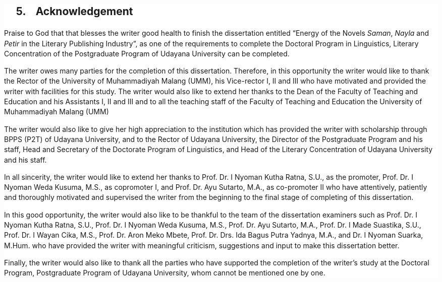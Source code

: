 <ul style="list-style:none;"><li>
<h2><a name="bookmark12"></a><span class="font1" style="font-weight:bold;"><a name="bookmark13"></a>5. &nbsp;&nbsp;&nbsp;Acknowledgement</span></h2></li></ul>
<p><span class="font1">Praise to God that that blesses the writer good health to finish the dissertation entitled “Energy of the Novels </span><span class="font1" style="font-style:italic;">Saman</span><span class="font1">, </span><span class="font1" style="font-style:italic;">Nayla</span><span class="font1"> and </span><span class="font1" style="font-style:italic;">Petir</span><span class="font1"> in the Literary Publishing Industry”, as one of the requirements to complete the Doctoral Program in Linguistics, Literary Concentration of the Postgraduate Program of Udayana University can be completed.</span></p>
<p><span class="font1">The writer owes many parties for the completion of this dissertation. Therefore, in this opportunity the writer would like to thank the Rector of the University of Muhammadiyah Malang (UMM), his Vice-rector I, II and III who have motivated and provided the writer with facilities for this study. The writer would also like to extend her thanks to the Dean of the Faculty of Teaching and Education and his Assistants I, II and III and to all the teaching staff of the Faculty of Teaching and Education the University of Muhammadiyah Malang (UMM)</span></p>
<p><span class="font1">The writer would also like to give her high appreciation to the institution which has provided the writer with scholarship through BPPS (P2T) of Udayana University, and to the Rector of Udayana University, the Director of the Postgraduate Program and his staff, Head and Secretary of the Doctorate Program of Linguistics, and Head of the Literary Concentration of Udayana University and his staff.</span></p>
<p><span class="font1">In all sincerity, the writer would like to extend her thanks to Prof. Dr. I Nyoman Kutha Ratna, S.U., as the promoter, Prof. Dr. I Nyoman Weda Kusuma, M.S., as copromoter I, and Prof. Dr. Ayu Sutarto, M.A., as co-promoter II who have attentively, patiently and thoroughly motivated and supervised the writer from the beginning to the final stage of completing of this dissertation.</span></p>
<p><span class="font1">In this good opportunity, the writer would also like to be thankful to the team of the dissertation examiners such as Prof. Dr. I Nyoman Kutha Ratna, S.U., Prof. Dr. I Nyoman Weda Kusuma, M.S., Prof. Dr. Ayu Sutarto, M.A., Prof. Dr. I Made Suastika, S.U., Prof. Dr. I Wayan Cika, M.S., Prof. Dr. Aron Meko Mbete, Prof. Dr. Drs. Ida Bagus Putra Yadnya, M.A., and Dr. I Nyoman Suarka, M.Hum. who have provided the writer with meaningful criticism, suggestions and input to make this dissertation better.</span></p>
<p><span class="font1">Finally, the writer would also like to thank all the parties who have supported the completion of the writer’s study at the Doctoral Program, Postgraduate Program of Udayana University, whom cannot be mentioned one by one.</span></p>